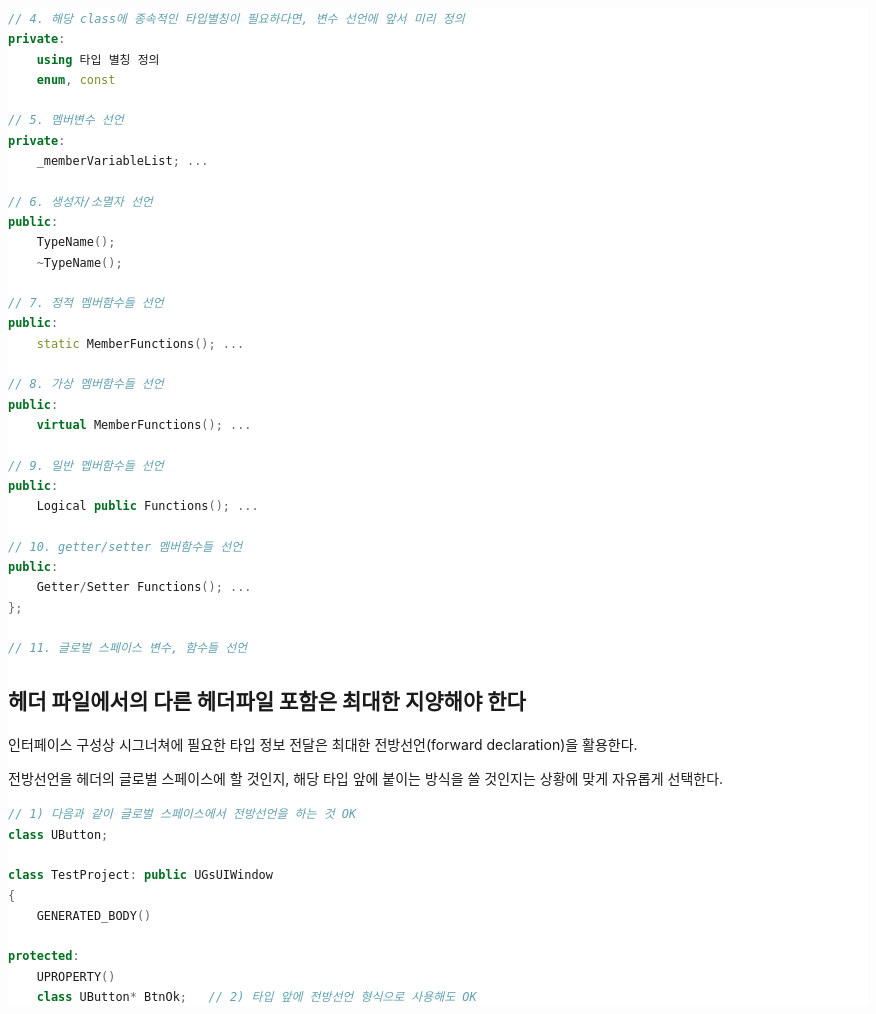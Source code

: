 ```cpp
// 4. 해당 class에 종속적인 타입별칭이 필요하다면, 변수 선언에 앞서 미리 정의
private:
    using 타입 별칭 정의  
    enum, const
    
// 5. 멤버변수 선언
private:
    _memberVariableList; ...
    
// 6. 생성자/소멸자 선언
public:
    TypeName();
    ~TypeName();
    
// 7. 정적 멤버함수들 선언
public:
    static MemberFunctions(); ...
    
// 8. 가상 멤버함수들 선언
public:
    virtual MemberFunctions(); ...
    
// 9. 일반 멥버함수들 선언
public:
    Logical public Functions(); ...
    
// 10. getter/setter 멤버함수들 선언
public:
    Getter/Setter Functions(); ...
};

// 11. 글로벌 스페이스 변수, 함수들 선언
```

## 헤더 파일에서의 다른 헤더파일 포함은 최대한 지양해야 한다

인터페이스 구성상 시그너쳐에 필요한 타입 정보 전달은 최대한 전방선언(forward declaration)을 활용한다.

전방선언을 헤더의 글로벌 스페이스에 할 것인지, 해당 타입 앞에 붙이는 방식을 쓸 것인지는 상황에 맞게 자유롭게 선택한다.

```cpp
// 1) 다음과 같이 글로벌 스페이스에서 전방선언을 하는 것 OK
class UButton;
  
class TestProject: public UGsUIWindow
{
    GENERATED_BODY()
    
protected:
    UPROPERTY()
    class UButton* BtnOk;   // 2) 타입 앞에 전방선언 형식으로 사용해도 OK
```
